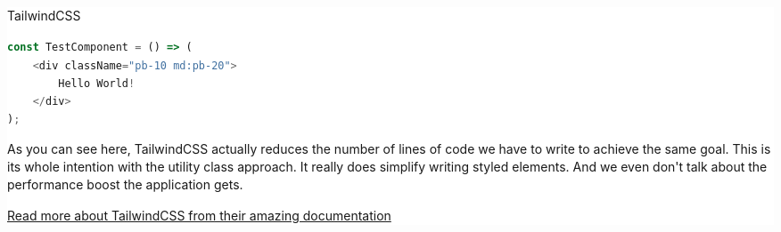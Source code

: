 TailwindCSS
```js
const TestComponent = () => (
    <div className="pb-10 md:pb-20">
        Hello World!
    </div>
);
```
As you can see here, TailwindCSS actually reduces the number of lines of code we have to write to achieve the same goal. This is its whole intention with the utility class approach. It really does simplify writing styled elements. And we even don't talk about the performance boost the application gets.

[Read more about TailwindCSS from their amazing documentation](https://tailwindcss.com/docs)

